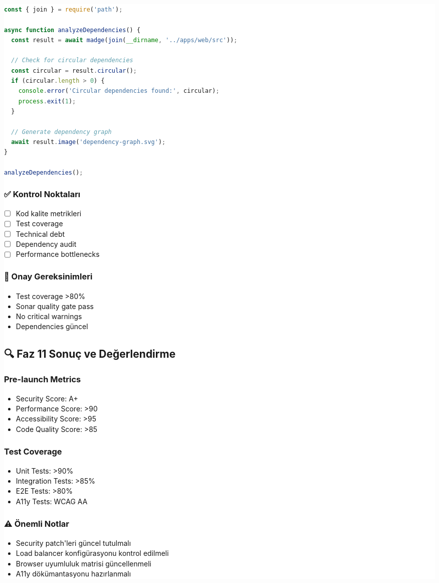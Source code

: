 ```typescript
const { join } = require('path');

async function analyzeDependencies() {
  const result = await madge(join(__dirname, '../apps/web/src'));
  
  // Check for circular dependencies
  const circular = result.circular();
  if (circular.length > 0) {
    console.error('Circular dependencies found:', circular);
    process.exit(1);
  }
  
  // Generate dependency graph
  await result.image('dependency-graph.svg');
}

analyzeDependencies();
```

### ✅ Kontrol Noktaları
- [ ] Kod kalite metrikleri
- [ ] Test coverage
- [ ] Technical debt
- [ ] Dependency audit
- [ ] Performance bottlenecks

### 📌 Onay Gereksinimleri
- Test coverage >80%
- Sonar quality gate pass
- No critical warnings
- Dependencies güncel

## 🔍 Faz 11 Sonuç ve Değerlendirme

### Pre-launch Metrics
- Security Score: A+
- Performance Score: >90
- Accessibility Score: >95
- Code Quality Score: >85

### Test Coverage
- Unit Tests: >90%
- Integration Tests: >85%
- E2E Tests: >80%
- A11y Tests: WCAG AA

### ⚠️ Önemli Notlar
- Security patch'leri güncel tutulmalı
- Load balancer konfigürasyonu kontrol edilmeli
- Browser uyumluluk matrisi güncellenmeli
- A11y dökümantasyonu hazırlanmalı